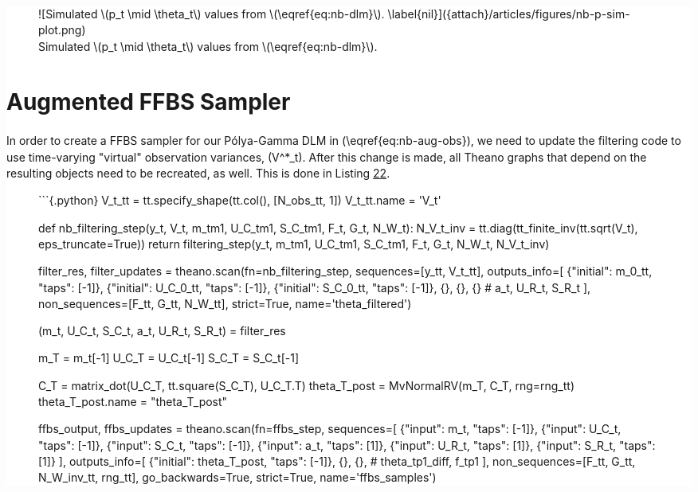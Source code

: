<figure id="nil" class="plot"> ![Simulated \(p_t \mid \theta_t\) values from \(\eqref{eq:nb-dlm}\). \label{nil}]({attach}/articles/figures/nb-p-sim-plot.png) <figcaption>Simulated \(p_t \mid \theta_t\) values from \(\eqref{eq:nb-dlm}\).</figcaption> </figure>


<a id="orgd705951"></a>

# Augmented FFBS Sampler

In order to create a FFBS sampler for our Pólya-Gamma DLM in \(\eqref{eq:nb-aug-obs}\), we need to update the filtering code to use time-varying "virtual" observation variances, \(V^*_t\). After this change is made, all Theano graphs that depend on the resulting objects need to be recreated, as well. This is done in Listing [22](#org6e0be06).

<figure id="org6e0be06">
```{.python}
V_t_tt = tt.specify_shape(tt.col(), [N_obs_tt, 1])
V_t_tt.name = 'V_t'


def nb_filtering_step(y_t, V_t, m_tm1, U_C_tm1, S_C_tm1, F_t, G_t, N_W_t):
    N_V_t_inv = tt.diag(tt_finite_inv(tt.sqrt(V_t), eps_truncate=True))
    return filtering_step(y_t, m_tm1, U_C_tm1, S_C_tm1, F_t, G_t, N_W_t, N_V_t_inv)


filter_res, filter_updates = theano.scan(fn=nb_filtering_step,
                                         sequences=[y_tt, V_t_tt],
                                         outputs_info=[
                                             {"initial": m_0_tt, "taps": [-1]},
                                             {"initial": U_C_0_tt, "taps": [-1]},
                                             {"initial": S_C_0_tt, "taps": [-1]},
                                             {}, {}, {}  # a_t, U_R_t, S_R_t
                                         ],
                                         non_sequences=[F_tt, G_tt, N_W_tt],
                                         strict=True,
                                         name='theta_filtered')

(m_t, U_C_t, S_C_t, a_t, U_R_t, S_R_t) = filter_res

m_T = m_t[-1]
U_C_T = U_C_t[-1]
S_C_T = S_C_t[-1]

C_T = matrix_dot(U_C_T, tt.square(S_C_T), U_C_T.T)
theta_T_post = MvNormalRV(m_T, C_T, rng=rng_tt)
theta_T_post.name = "theta_T_post"

ffbs_output, ffbs_updates = theano.scan(fn=ffbs_step,
                                        sequences=[
                                            {"input": m_t, "taps": [-1]},
                                            {"input": U_C_t, "taps": [-1]},
                                            {"input": S_C_t, "taps": [-1]},
                                            {"input": a_t, "taps": [1]},
                                            {"input": U_R_t, "taps": [1]},
                                            {"input": S_R_t, "taps": [1]}
                                        ],
                                        outputs_info=[
                                            {"initial": theta_T_post, "taps": [-1]},
                                            {}, {}, # theta_tp1_diff, f_tp1
                                        ],
                                        non_sequences=[F_tt, G_tt, N_W_inv_tt, rng_tt],
                                        go_backwards=True,
                                        strict=True,
                                        name='ffbs_samples')
```